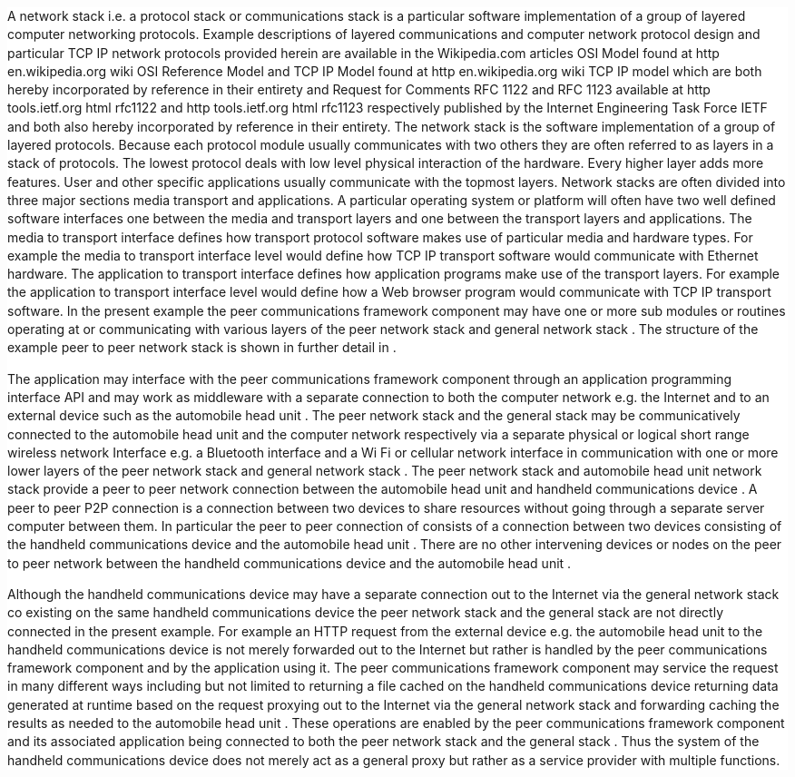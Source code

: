 A network stack i.e. a protocol stack or communications stack is a particular software implementation of a group of layered computer networking protocols. Example descriptions of layered communications and computer network protocol design and particular TCP IP network protocols provided herein are available in the Wikipedia.com articles OSI Model found at http en.wikipedia.org wiki OSI Reference Model and TCP IP Model found at http en.wikipedia.org wiki TCP IP model which are both hereby incorporated by reference in their entirety and Request for Comments RFC 1122 and RFC 1123 available at http tools.ietf.org html rfc1122 and http tools.ietf.org html rfc1123 respectively published by the Internet Engineering Task Force IETF and both also hereby incorporated by reference in their entirety. The network stack is the software implementation of a group of layered protocols. Because each protocol module usually communicates with two others they are often referred to as layers in a stack of protocols. The lowest protocol deals with low level physical interaction of the hardware. Every higher layer adds more features. User and other specific applications usually communicate with the topmost layers. Network stacks are often divided into three major sections media transport and applications. A particular operating system or platform will often have two well defined software interfaces one between the media and transport layers and one between the transport layers and applications. The media to transport interface defines how transport protocol software makes use of particular media and hardware types. For example the media to transport interface level would define how TCP IP transport software would communicate with Ethernet hardware. The application to transport interface defines how application programs make use of the transport layers. For example the application to transport interface level would define how a Web browser program would communicate with TCP IP transport software. In the present example the peer communications framework component may have one or more sub modules or routines operating at or communicating with various layers of the peer network stack and general network stack . The structure of the example peer to peer network stack is shown in further detail in .

The application may interface with the peer communications framework component through an application programming interface API and may work as middleware with a separate connection to both the computer network e.g. the Internet and to an external device such as the automobile head unit . The peer network stack and the general stack may be communicatively connected to the automobile head unit and the computer network respectively via a separate physical or logical short range wireless network Interface e.g. a Bluetooth interface and a Wi Fi or cellular network interface in communication with one or more lower layers of the peer network stack and general network stack . The peer network stack and automobile head unit network stack provide a peer to peer network connection between the automobile head unit and handheld communications device . A peer to peer P2P connection is a connection between two devices to share resources without going through a separate server computer between them. In particular the peer to peer connection of consists of a connection between two devices consisting of the handheld communications device and the automobile head unit . There are no other intervening devices or nodes on the peer to peer network between the handheld communications device and the automobile head unit .

Although the handheld communications device may have a separate connection out to the Internet via the general network stack co existing on the same handheld communications device the peer network stack and the general stack are not directly connected in the present example. For example an HTTP request from the external device e.g. the automobile head unit to the handheld communications device is not merely forwarded out to the Internet but rather is handled by the peer communications framework component and by the application using it. The peer communications framework component may service the request in many different ways including but not limited to returning a file cached on the handheld communications device returning data generated at runtime based on the request proxying out to the Internet via the general network stack and forwarding caching the results as needed to the automobile head unit . These operations are enabled by the peer communications framework component and its associated application being connected to both the peer network stack and the general stack . Thus the system of the handheld communications device does not merely act as a general proxy but rather as a service provider with multiple functions.
